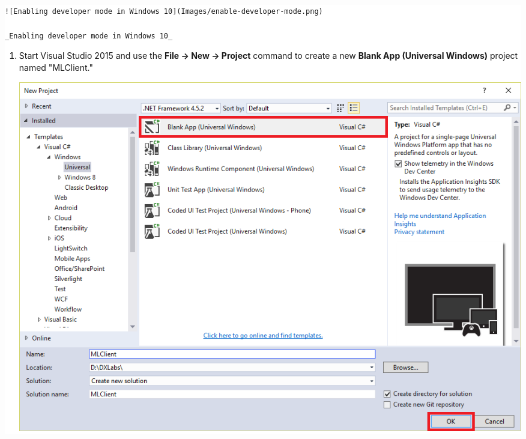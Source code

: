     ![Enabling developer mode in Windows 10](Images/enable-developer-mode.png)

    _Enabling developer mode in Windows 10_

1. Start Visual Studio 2015 and use the **File -> New -> Project** command to create a new **Blank App (Universal Windows)** project named "MLClient."

    ![Creating a new UWP project](Images/new-universal-app.png)
